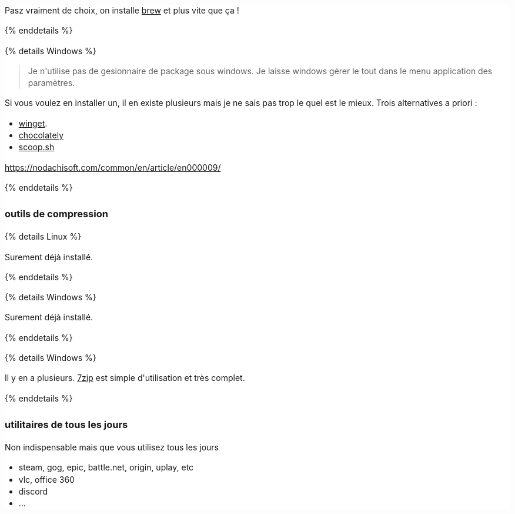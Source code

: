 Pasz vraiment de choix, on installe [brew](https://brew.sh/) et plus vite que ça !

{% enddetails %}

{% details Windows %}

> Je n'utilise pas de gesionnaire de package sous windows.  Je laisse windows gérer le tout dans le menu application des paramètres. 

Si vous voulez en installer un, il en existe plusieurs mais je ne sais pas trop le quel est le mieux. Trois alternatives a priori : 
* [winget](https://docs.microsoft.com/fr-fr/windows/package-manager/winget/). 
* [chocolately](https://chocolatey.org/)
* [scoop.sh](https://scoop.sh/)

<https://nodachisoft.com/common/en/article/en000009/>


{% enddetails %}

### outils de compression

{% details Linux %}

Surement déjà installé. 

{% enddetails %}

{% details Windows %}

Surement déjà installé.

{% enddetails %}

{% details Windows %}

Il y en a plusieurs. [7zip](https://www.7-zip.org/) est simple d'utilisation et très complet.

{% enddetails %}


### utilitaires de tous les jours

Non indispensable mais que vous utilisez tous les jours

* steam, gog, epic, battle.net, origin, uplay, etc
*  vlc, office 360
* discord
* ...

